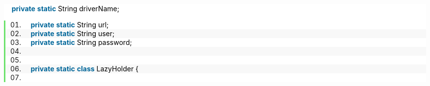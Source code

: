 <span style="margin:0px; padding:0px; border:none; color:black; background-color:inherit">    <span class="keyword" style="margin:0px; padding:0px; border:none; color:rgb(0,102,153); background-color:inherit; font-weight:bold">private</span><span style="margin:0px; padding:0px; border:none; background-color:inherit"> </span><span class="keyword" style="margin:0px; padding:0px; border:none; color:rgb(0,102,153); background-color:inherit; font-weight:bold">static</span><span style="margin:0px; padding:0px; border:none; background-color:inherit"> String driverName;  </span></span></li><li class="alt" style="border-top:none; border-right:none; border-bottom:none; border-left:3px solid rgb(108,226,108); list-style-type:decimal-leading-zero; color:inherit; line-height:18px; margin:0px!important; padding:0px 3px 0px 10px!important; list-style-position:outside!important">
<span style="margin:0px; padding:0px; border:none; color:black; background-color:inherit">    <span class="keyword" style="margin:0px; padding:0px; border:none; color:rgb(0,102,153); background-color:inherit; font-weight:bold">private</span><span style="margin:0px; padding:0px; border:none; background-color:inherit"> </span><span class="keyword" style="margin:0px; padding:0px; border:none; color:rgb(0,102,153); background-color:inherit; font-weight:bold">static</span><span style="margin:0px; padding:0px; border:none; background-color:inherit"> String url;  </span></span></li><li style="border-top:none; border-right:none; border-bottom:none; border-left:3px solid rgb(108,226,108); list-style-type:decimal-leading-zero; background-color:rgb(248,248,248); line-height:18px; margin:0px!important; padding:0px 3px 0px 10px!important; list-style-position:outside!important">
<span style="margin:0px; padding:0px; border:none; color:black; background-color:inherit">    <span class="keyword" style="margin:0px; padding:0px; border:none; color:rgb(0,102,153); background-color:inherit; font-weight:bold">private</span><span style="margin:0px; padding:0px; border:none; background-color:inherit"> </span><span class="keyword" style="margin:0px; padding:0px; border:none; color:rgb(0,102,153); background-color:inherit; font-weight:bold">static</span><span style="margin:0px; padding:0px; border:none; background-color:inherit"> String user;  </span></span></li><li class="alt" style="border-top:none; border-right:none; border-bottom:none; border-left:3px solid rgb(108,226,108); list-style-type:decimal-leading-zero; color:inherit; line-height:18px; margin:0px!important; padding:0px 3px 0px 10px!important; list-style-position:outside!important">
<span style="margin:0px; padding:0px; border:none; color:black; background-color:inherit">    <span class="keyword" style="margin:0px; padding:0px; border:none; color:rgb(0,102,153); background-color:inherit; font-weight:bold">private</span><span style="margin:0px; padding:0px; border:none; background-color:inherit"> </span><span class="keyword" style="margin:0px; padding:0px; border:none; color:rgb(0,102,153); background-color:inherit; font-weight:bold">static</span><span style="margin:0px; padding:0px; border:none; background-color:inherit"> String password;  </span></span></li><li style="border-top:none; border-right:none; border-bottom:none; border-left:3px solid rgb(108,226,108); list-style-type:decimal-leading-zero; background-color:rgb(248,248,248); line-height:18px; margin:0px!important; padding:0px 3px 0px 10px!important; list-style-position:outside!important">
<span style="margin:0px; padding:0px; border:none; color:black; background-color:inherit">      </span></li><li class="alt" style="border-top:none; border-right:none; border-bottom:none; border-left:3px solid rgb(108,226,108); list-style-type:decimal-leading-zero; color:inherit; line-height:18px; margin:0px!important; padding:0px 3px 0px 10px!important; list-style-position:outside!important">
<span style="margin:0px; padding:0px; border:none; color:black; background-color:inherit">  </span></li><li style="border-top:none; border-right:none; border-bottom:none; border-left:3px solid rgb(108,226,108); list-style-type:decimal-leading-zero; background-color:rgb(248,248,248); line-height:18px; margin:0px!important; padding:0px 3px 0px 10px!important; list-style-position:outside!important">
<span style="margin:0px; padding:0px; border:none; color:black; background-color:inherit">    <span class="keyword" style="margin:0px; padding:0px; border:none; color:rgb(0,102,153); background-color:inherit; font-weight:bold">private</span><span style="margin:0px; padding:0px; border:none; background-color:inherit"> </span><span class="keyword" style="margin:0px; padding:0px; border:none; color:rgb(0,102,153); background-color:inherit; font-weight:bold">static</span><span style="margin:0px; padding:0px; border:none; background-color:inherit"> </span><span class="keyword" style="margin:0px; padding:0px; border:none; color:rgb(0,102,153); background-color:inherit; font-weight:bold">class</span><span style="margin:0px; padding:0px; border:none; background-color:inherit"> LazyHolder {  </span></span></li><li class="alt" style="border-top:none; border-right:none; border-bottom:none; border-left:3px solid rgb(108,226,108); list-style-type:decimal-leading-zero; color:inherit; line-height:18px; margin:0px!important; padding:0px 3px 0px 10px!important; list-style-position:outside!important">